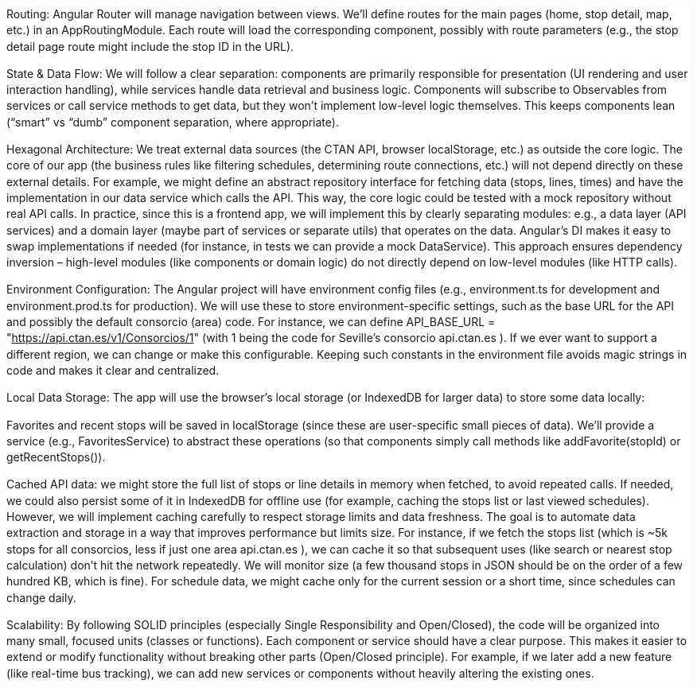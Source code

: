 Routing: Angular Router will manage navigation between views. We’ll define routes for the main pages (home, stop detail, map, etc.) in an AppRoutingModule. Each route will load the corresponding component, possibly with route parameters (e.g., the stop detail page route might include the stop ID in the URL).

State & Data Flow: We will follow a clear separation: components are primarily responsible for presentation (UI rendering and user interaction handling), while services handle data retrieval and business logic. Components will subscribe to Observables from services or call service methods to get data, but they won’t implement low-level logic themselves. This keeps components lean (“smart” vs “dumb” component separation, where appropriate).

Hexagonal Architecture: We treat external data sources (the CTAN API, browser localStorage, etc.) as outside the core logic. The core of our app (the business rules like filtering schedules, determining route connections, etc.) will not depend directly on these external details. For example, we might define an abstract repository interface for fetching data (stops, lines, times) and have the implementation in our data service which calls the API. This way, the core logic could be tested with a mock repository without real API calls. In practice, since this is a frontend app, we will implement this by clearly separating modules: e.g., a data layer (API services) and a domain layer (maybe part of services or separate utils) that operates on the data. Angular’s DI makes it easy to swap implementations if needed (for instance, in tests we can provide a mock DataService). This approach ensures dependency inversion – high-level modules (like components or domain logic) do not directly depend on low-level modules (like HTTP calls).

Environment Configuration: The Angular project will have environment config files (e.g., environment.ts for development and environment.prod.ts for production). We will use these to store environment-specific settings, such as the base URL for the API and possibly the default consorcio (area) code. For instance, we can define API_BASE_URL = "https://api.ctan.es/v1/Consorcios/1" (with 1 being the code for Seville’s consorcio
api.ctan.es
). If we ever want to support a different region, we can change or make this configurable. Keeping such constants in the environment file avoids magic strings in code and makes it clear and centralized.

Local Data Storage: The app will use the browser’s local storage (or IndexedDB for larger data) to store some data locally:

Favorites and recent stops will be saved in localStorage (since these are user-specific small pieces of data). We’ll provide a service (e.g., FavoritesService) to abstract these operations (so that components simply call methods like addFavorite(stopId) or getRecentStops()).

Cached API data: we might store the full list of stops or line details in memory when fetched, to avoid repeated calls. If needed, we could also persist some of it in IndexedDB for offline use (for example, caching the stops list or last viewed schedules). However, we will implement caching carefully to respect storage limits and data freshness. The goal is to automate data extraction and storage in a way that improves performance but limits size. For instance, if we fetch the stops list (which is ~5k stops for all consorcios, less if just one area
api.ctan.es
), we can cache it so that subsequent uses (like search or nearest stop calculation) don’t hit the network repeatedly. We will monitor size (a few thousand stops in JSON should be on the order of a few hundred KB, which is fine). For schedule data, we might cache only for the current session or a short time, since schedules can change daily.

Scalability: By following SOLID principles (especially Single Responsibility and Open/Closed), the code will be organized into many small, focused units (classes or functions). Each component or service should have a clear purpose. This makes it easier to extend or modify functionality without breaking other parts (Open/Closed principle). For example, if we later add a new feature (like real-time bus tracking), we can add new services or components without heavily altering the existing ones.
